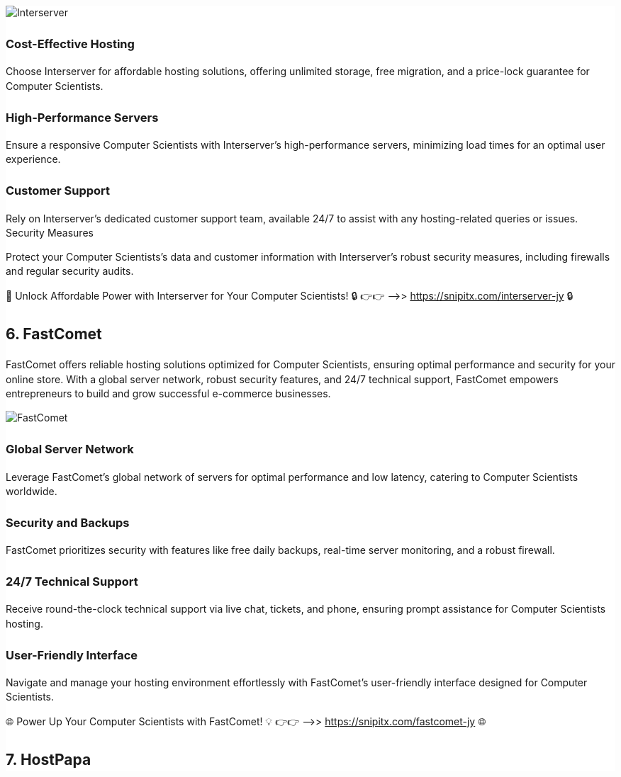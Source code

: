 ![Interserver](https://i.imgur.com/OM5dOEW.jpeg "Interserver Hosting")

### Cost-Effective Hosting
Choose Interserver for affordable hosting solutions, offering unlimited storage, free migration, and a price-lock guarantee for Computer Scientists.

### High-Performance Servers
Ensure a responsive Computer Scientists with Interserver’s high-performance servers, minimizing load times for an optimal user experience.

### Customer Support
Rely on Interserver’s dedicated customer support team, available 24/7 to assist with any hosting-related queries or issues.
Security Measures

Protect your Computer Scientists’s data and customer information with Interserver’s robust security measures, including firewalls and regular security audits.

💸 Unlock Affordable Power with Interserver for Your Computer Scientists! 🔒
👉👉 -->> https://snipitx.com/interserver-jy 🔒

## 6. FastComet

FastComet offers reliable hosting solutions optimized for Computer Scientists, ensuring optimal performance and security for your online store. With a global server network, robust security features, and 24/7 technical support, FastComet empowers entrepreneurs to build and grow successful e-commerce businesses.

![FastComet](https://i.imgur.com/7qgXuWp.png "FastComet Hosting")

### Global Server Network
Leverage FastComet’s global network of servers for optimal performance and low latency, catering to Computer Scientists worldwide.

### Security and Backups
FastComet prioritizes security with features like free daily backups, real-time server monitoring, and a robust firewall.

### 24/7 Technical Support
Receive round-the-clock technical support via live chat, tickets, and phone, ensuring prompt assistance for Computer Scientists hosting.

### User-Friendly Interface
Navigate and manage your hosting environment effortlessly with FastComet’s user-friendly interface designed for Computer Scientists.

🌐 Power Up Your Computer Scientists with FastComet! 💡
👉👉 -->> https://snipitx.com/fastcomet-jy 🌐

## 7. HostPapa
